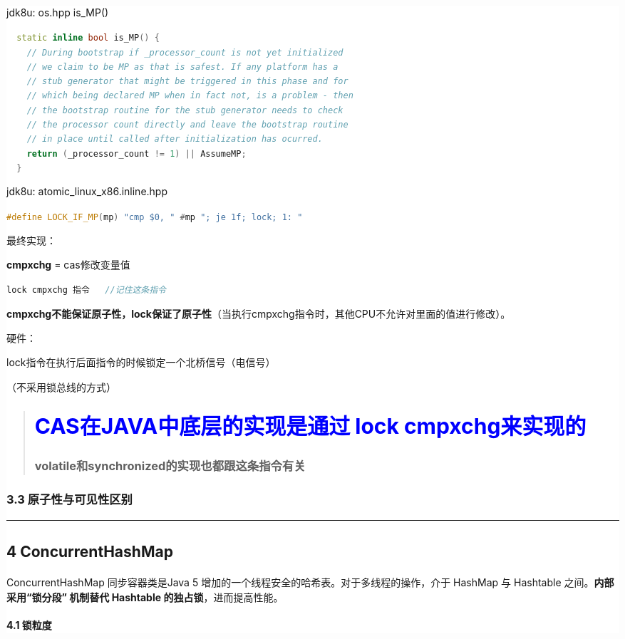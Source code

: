 jdk8u: os.hpp is_MP()

```c++
  static inline bool is_MP() {
    // During bootstrap if _processor_count is not yet initialized
    // we claim to be MP as that is safest. If any platform has a
    // stub generator that might be triggered in this phase and for
    // which being declared MP when in fact not, is a problem - then
    // the bootstrap routine for the stub generator needs to check
    // the processor count directly and leave the bootstrap routine
    // in place until called after initialization has ocurred.
    return (_processor_count != 1) || AssumeMP;
  }
```

jdk8u: atomic_linux_x86.inline.hpp

```c++
#define LOCK_IF_MP(mp) "cmp $0, " #mp "; je 1f; lock; 1: "
```

最终实现：

**cmpxchg** = cas修改变量值     

```java
lock cmpxchg 指令   //记住这条指令
```

**cmpxchg不能保证原子性，lock保证了原子性**（当执行cmpxchg指令时，其他CPU不允许对里面的值进行修改）。

硬件：

lock指令在执行后面指令的时候锁定一个北桥信号（电信号）

（不采用锁总线的方式）

> ### <b style="color:blue;font-size:30px">CAS在JAVA中底层的实现是通过 lock cmpxchg来实现的</b>
>
> ### volatile和synchronized的实现也都跟这条指令有关





### 3.3 原子性与可见性区别





----



## 4 ConcurrentHashMap

ConcurrentHashMap 同步容器类是Java 5 增加的一个线程安全的哈希表。对于多线程的操作，介于 HashMap 与 Hashtable 之间。**内部采用“锁分段” 机制替代 Hashtable 的独占锁**，进而提高性能。



#### 4.1 锁粒度
